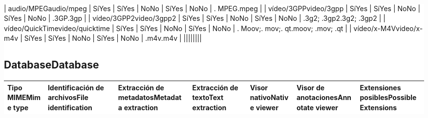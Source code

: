 | <span data-ttu-id="9c9a4-148">audio/MPEG</span><span class="sxs-lookup"><span data-stu-id="9c9a4-148">audio/mpeg</span></span> | <span data-ttu-id="9c9a4-149">Sí</span><span class="sxs-lookup"><span data-stu-id="9c9a4-149">Yes</span></span> | <span data-ttu-id="9c9a4-150">Sí</span><span class="sxs-lookup"><span data-stu-id="9c9a4-150">Yes</span></span> | <span data-ttu-id="9c9a4-151">No</span><span class="sxs-lookup"><span data-stu-id="9c9a4-151">No</span></span> | <span data-ttu-id="9c9a4-152">Sí</span><span class="sxs-lookup"><span data-stu-id="9c9a4-152">Yes</span></span> | <span data-ttu-id="9c9a4-153">No</span><span class="sxs-lookup"><span data-stu-id="9c9a4-153">No</span></span> | <span data-ttu-id="9c9a4-154">. MPEG</span><span class="sxs-lookup"><span data-stu-id="9c9a4-154">.mpeg</span></span> |
| <span data-ttu-id="9c9a4-155">vídeo/3GPP</span><span class="sxs-lookup"><span data-stu-id="9c9a4-155">video/3gpp</span></span> | <span data-ttu-id="9c9a4-156">Sí</span><span class="sxs-lookup"><span data-stu-id="9c9a4-156">Yes</span></span> | <span data-ttu-id="9c9a4-157">Sí</span><span class="sxs-lookup"><span data-stu-id="9c9a4-157">Yes</span></span> | <span data-ttu-id="9c9a4-158">No</span><span class="sxs-lookup"><span data-stu-id="9c9a4-158">No</span></span> | <span data-ttu-id="9c9a4-159">Sí</span><span class="sxs-lookup"><span data-stu-id="9c9a4-159">Yes</span></span> | <span data-ttu-id="9c9a4-160">No</span><span class="sxs-lookup"><span data-stu-id="9c9a4-160">No</span></span> | <span data-ttu-id="9c9a4-161">.3GP</span><span class="sxs-lookup"><span data-stu-id="9c9a4-161">.3gp</span></span> |
| <span data-ttu-id="9c9a4-162">vídeo/3GPP2</span><span class="sxs-lookup"><span data-stu-id="9c9a4-162">video/3gpp2</span></span> | <span data-ttu-id="9c9a4-163">Sí</span><span class="sxs-lookup"><span data-stu-id="9c9a4-163">Yes</span></span> | <span data-ttu-id="9c9a4-164">Sí</span><span class="sxs-lookup"><span data-stu-id="9c9a4-164">Yes</span></span> | <span data-ttu-id="9c9a4-165">No</span><span class="sxs-lookup"><span data-stu-id="9c9a4-165">No</span></span> | <span data-ttu-id="9c9a4-166">Sí</span><span class="sxs-lookup"><span data-stu-id="9c9a4-166">Yes</span></span> | <span data-ttu-id="9c9a4-167">No</span><span class="sxs-lookup"><span data-stu-id="9c9a4-167">No</span></span> | <span data-ttu-id="9c9a4-168">.3g2; .3gp2</span><span class="sxs-lookup"><span data-stu-id="9c9a4-168">.3g2; .3gp2</span></span> |
| <span data-ttu-id="9c9a4-169">vídeo/QuickTime</span><span class="sxs-lookup"><span data-stu-id="9c9a4-169">video/quicktime</span></span> | <span data-ttu-id="9c9a4-170">Sí</span><span class="sxs-lookup"><span data-stu-id="9c9a4-170">Yes</span></span> | <span data-ttu-id="9c9a4-171">Sí</span><span class="sxs-lookup"><span data-stu-id="9c9a4-171">Yes</span></span> | <span data-ttu-id="9c9a4-172">No</span><span class="sxs-lookup"><span data-stu-id="9c9a4-172">No</span></span> | <span data-ttu-id="9c9a4-173">Sí</span><span class="sxs-lookup"><span data-stu-id="9c9a4-173">Yes</span></span> | <span data-ttu-id="9c9a4-174">No</span><span class="sxs-lookup"><span data-stu-id="9c9a4-174">No</span></span> | <span data-ttu-id="9c9a4-175">. Moov;. mov;. qt</span><span class="sxs-lookup"><span data-stu-id="9c9a4-175">.moov; .mov; .qt</span></span> |
| <span data-ttu-id="9c9a4-176">vídeo/x-M4V</span><span class="sxs-lookup"><span data-stu-id="9c9a4-176">video/x-m4v</span></span> | <span data-ttu-id="9c9a4-177">Sí</span><span class="sxs-lookup"><span data-stu-id="9c9a4-177">Yes</span></span> | <span data-ttu-id="9c9a4-178">Sí</span><span class="sxs-lookup"><span data-stu-id="9c9a4-178">Yes</span></span> | <span data-ttu-id="9c9a4-179">No</span><span class="sxs-lookup"><span data-stu-id="9c9a4-179">No</span></span> | <span data-ttu-id="9c9a4-180">Sí</span><span class="sxs-lookup"><span data-stu-id="9c9a4-180">Yes</span></span> | <span data-ttu-id="9c9a4-181">No</span><span class="sxs-lookup"><span data-stu-id="9c9a4-181">No</span></span> | <span data-ttu-id="9c9a4-182">.m4v</span><span class="sxs-lookup"><span data-stu-id="9c9a4-182">.m4v</span></span> |
||||||||

## <a name="database"></a><span data-ttu-id="9c9a4-183">Database</span><span class="sxs-lookup"><span data-stu-id="9c9a4-183">Database</span></span>

| <span data-ttu-id="9c9a4-184">Tipo MIME</span><span class="sxs-lookup"><span data-stu-id="9c9a4-184">Mime type</span></span> | <span data-ttu-id="9c9a4-185">Identificación de archivos</span><span class="sxs-lookup"><span data-stu-id="9c9a4-185">File identification</span></span> | <span data-ttu-id="9c9a4-186">Extracción de metadatos</span><span class="sxs-lookup"><span data-stu-id="9c9a4-186">Metadata extraction</span></span> | <span data-ttu-id="9c9a4-187">Extracción de texto</span><span class="sxs-lookup"><span data-stu-id="9c9a4-187">Text extraction</span></span> | <span data-ttu-id="9c9a4-188">Visor nativo</span><span class="sxs-lookup"><span data-stu-id="9c9a4-188">Native viewer</span></span> | <span data-ttu-id="9c9a4-189">Visor de anotaciones</span><span class="sxs-lookup"><span data-stu-id="9c9a4-189">Annotate viewer</span></span> | <span data-ttu-id="9c9a4-190">Extensiones posibles</span><span class="sxs-lookup"><span data-stu-id="9c9a4-190">Possible Extensions</span></span> |
| :- |  :- |  :- |  :- |  :- |  :- |  :- |